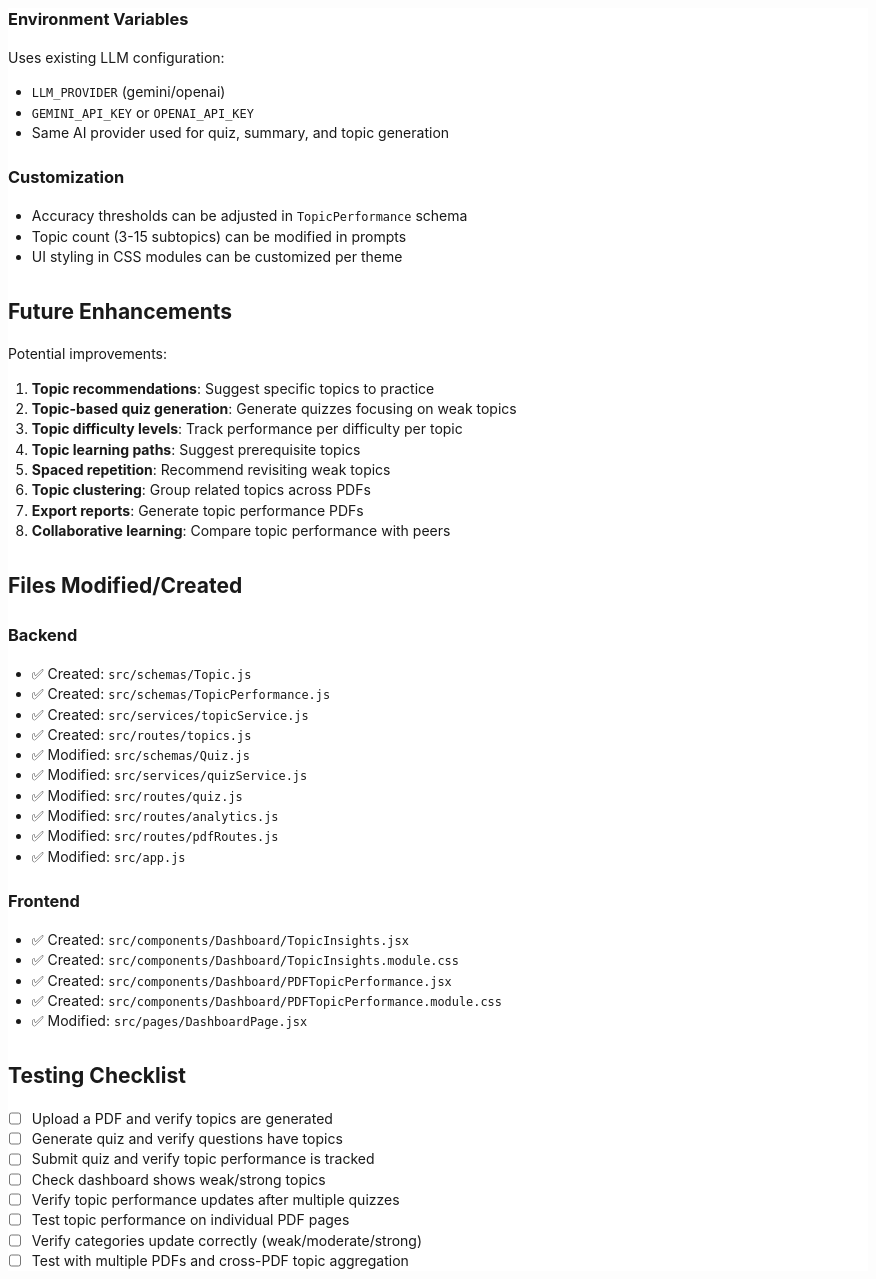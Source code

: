 ### Environment Variables
Uses existing LLM configuration:
- `LLM_PROVIDER` (gemini/openai)
- `GEMINI_API_KEY` or `OPENAI_API_KEY`
- Same AI provider used for quiz, summary, and topic generation

### Customization
- Accuracy thresholds can be adjusted in `TopicPerformance` schema
- Topic count (3-15 subtopics) can be modified in prompts
- UI styling in CSS modules can be customized per theme

## Future Enhancements

Potential improvements:
1. **Topic recommendations**: Suggest specific topics to practice
2. **Topic-based quiz generation**: Generate quizzes focusing on weak topics
3. **Topic difficulty levels**: Track performance per difficulty per topic
4. **Topic learning paths**: Suggest prerequisite topics
5. **Spaced repetition**: Recommend revisiting weak topics
6. **Topic clustering**: Group related topics across PDFs
7. **Export reports**: Generate topic performance PDFs
8. **Collaborative learning**: Compare topic performance with peers

## Files Modified/Created

### Backend
- ✅ Created: `src/schemas/Topic.js`
- ✅ Created: `src/schemas/TopicPerformance.js`
- ✅ Created: `src/services/topicService.js`
- ✅ Created: `src/routes/topics.js`
- ✅ Modified: `src/schemas/Quiz.js`
- ✅ Modified: `src/services/quizService.js`
- ✅ Modified: `src/routes/quiz.js`
- ✅ Modified: `src/routes/analytics.js`
- ✅ Modified: `src/routes/pdfRoutes.js`
- ✅ Modified: `src/app.js`

### Frontend
- ✅ Created: `src/components/Dashboard/TopicInsights.jsx`
- ✅ Created: `src/components/Dashboard/TopicInsights.module.css`
- ✅ Created: `src/components/Dashboard/PDFTopicPerformance.jsx`
- ✅ Created: `src/components/Dashboard/PDFTopicPerformance.module.css`
- ✅ Modified: `src/pages/DashboardPage.jsx`

## Testing Checklist

- [ ] Upload a PDF and verify topics are generated
- [ ] Generate quiz and verify questions have topics
- [ ] Submit quiz and verify topic performance is tracked
- [ ] Check dashboard shows weak/strong topics
- [ ] Verify topic performance updates after multiple quizzes
- [ ] Test topic performance on individual PDF pages
- [ ] Verify categories update correctly (weak/moderate/strong)
- [ ] Test with multiple PDFs and cross-PDF topic aggregation
